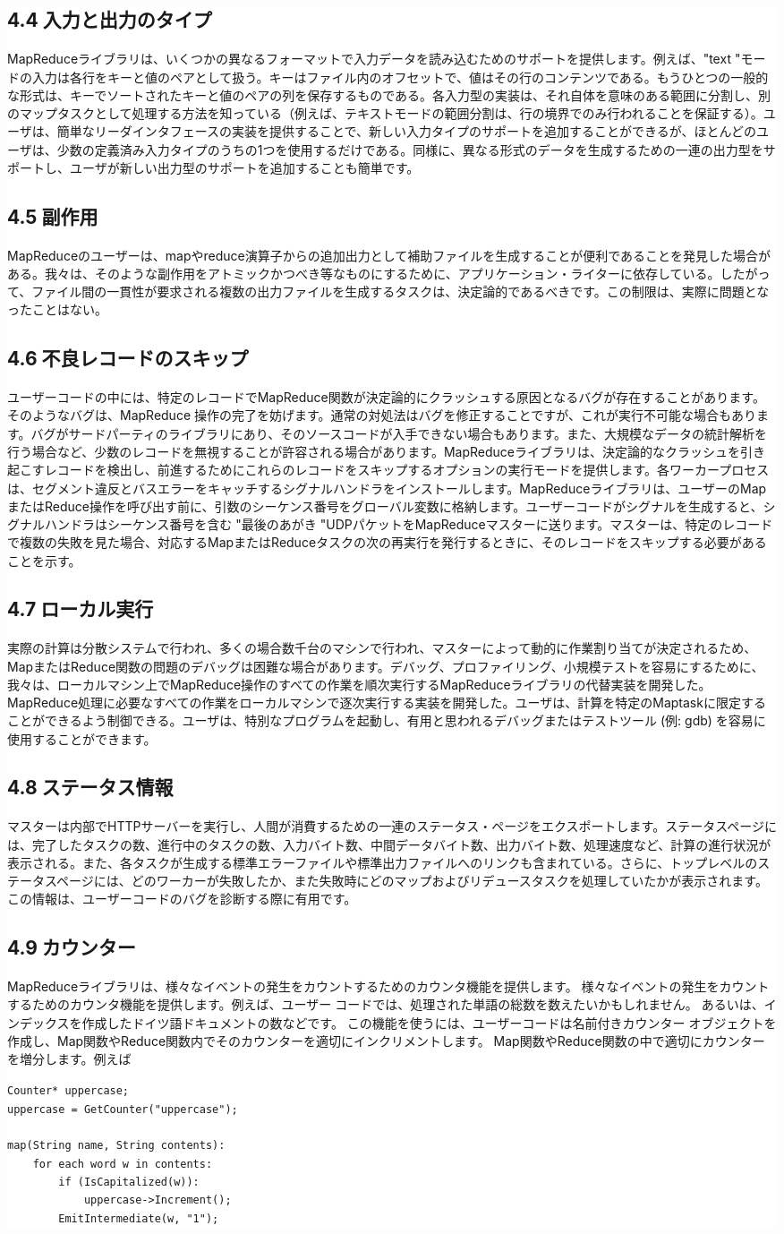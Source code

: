 ## 4.4 入力と出力のタイプ
MapReduceライブラリは、いくつかの異なるフォーマットで入力データを読み込むためのサポートを提供します。例えば、"text "モードの入力は各行をキーと値のペアとして扱う。キーはファイル内のオフセットで、値はその行のコンテンツである。もうひとつの一般的な形式は、キーでソートされたキーと値のペアの列を保存するものである。各入力型の実装は、それ自体を意味のある範囲に分割し、別のマップタスクとして処理する方法を知っている（例えば、テキストモードの範囲分割は、行の境界でのみ行われることを保証する）。ユーザは、簡単なリーダインタフェースの実装を提供することで、新しい入力タイプのサポートを追加することができるが、ほとんどのユーザは、少数の定義済み入力タイプのうちの1つを使用するだけである。同様に、異なる形式のデータを生成するための一連の出力型をサポートし、ユーザが新しい出力型のサポートを追加することも簡単です。

## 4.5 副作用
MapReduceのユーザーは、mapやreduce演算子からの追加出力として補助ファイルを生成することが便利であることを発見した場合がある。我々は、そのような副作用をアトミックかつべき等なものにするために、アプリケーション・ライターに依存している。したがって、ファイル間の一貫性が要求される複数の出力ファイルを生成するタスクは、決定論的であるべきです。この制限は、実際に問題となったことはない。

## 4.6 不良レコードのスキップ
ユーザーコードの中には、特定のレコードでMapReduce関数が決定論的にクラッシュする原因となるバグが存在することがあります。そのようなバグは、MapReduce 操作の完了を妨げます。通常の対処法はバグを修正することですが、これが実行不可能な場合もあります。バグがサードパーティのライブラリにあり、そのソースコードが入手できない場合もあります。また、大規模なデータの統計解析を行う場合など、少数のレコードを無視することが許容される場合があります。MapReduceライブラリは、決定論的なクラッシュを引き起こすレコードを検出し、前進するためにこれらのレコードをスキップするオプションの実行モードを提供します。各ワーカープロセスは、セグメント違反とバスエラーをキャッチするシグナルハンドラをインストールします。MapReduceライブラリは、ユーザーのMapまたはReduce操作を呼び出す前に、引数のシーケンス番号をグローバル変数に格納します。ユーザーコードがシグナルを生成すると、シグナルハンドラはシーケンス番号を含む "最後のあがき "UDPパケットをMapReduceマスターに送ります。マスターは、特定のレコードで複数の失敗を見た場合、対応するMapまたはReduceタスクの次の再実行を発行するときに、そのレコードをスキップする必要があることを示す。

## 4.7 ローカル実行
実際の計算は分散システムで行われ、多くの場合数千台のマシンで行われ、マスターによって動的に作業割り当てが決定されるため、MapまたはReduce関数の問題のデバッグは困難な場合があります。デバッグ、プロファイリング、小規模テストを容易にするために、我々は、ローカルマシン上でMapReduce操作のすべての作業を順次実行するMapReduceライブラリの代替実装を開発した。MapReduce処理に必要なすべての作業をローカルマシンで逐次実行する実装を開発した。ユーザは、計算を特定のMaptaskに限定することができるよう制御できる。ユーザは、特別なプログラムを起動し、有用と思われるデバッグまたはテストツール (例: gdb) を容易に使用することができます。

## 4.8 ステータス情報
マスターは内部でHTTPサーバーを実行し、人間が消費するための一連のステータス・ページをエクスポートします。ステータスページには、完了したタスクの数、進行中のタスクの数、入力バイト数、中間データバイト数、出力バイト数、処理速度など、計算の進行状況が表示される。また、各タスクが生成する標準エラーファイルや標準出力ファイルへのリンクも含まれている。さらに、トップレベルのステータスページには、どのワーカーが失敗したか、また失敗時にどのマップおよびリデュースタスクを処理していたかが表示されます。この情報は、ユーザーコードのバグを診断する際に有用です。

## 4.9 カウンター
MapReduceライブラリは、様々なイベントの発生をカウントするためのカウンタ機能を提供します。
様々なイベントの発生をカウントするためのカウンタ機能を提供します。例えば、ユーザー
コードでは、処理された単語の総数を数えたいかもしれません。
あるいは、インデックスを作成したドイツ語ドキュメントの数などです。
この機能を使うには、ユーザーコードは名前付きカウンター
オブジェクトを作成し、Map関数やReduce関数内でそのカウンターを適切にインクリメントします。
Map関数やReduce関数の中で適切にカウンターを増分します。例えば 

```
Counter* uppercase;
uppercase = GetCounter("uppercase");

map(String name, String contents):
    for each word w in contents:
        if (IsCapitalized(w)):
            uppercase->Increment();
        EmitIntermediate(w, "1");
```
